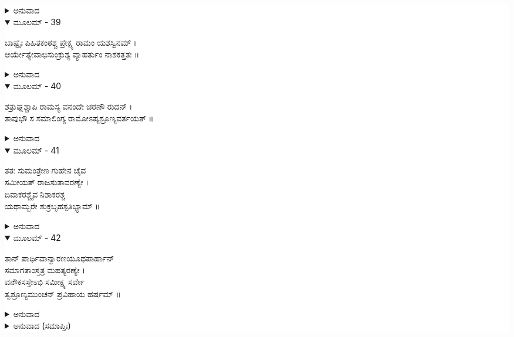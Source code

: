 <details><summary>ಅನುವಾದ</summary></details>

<details open><summary>ಮೂಲಮ್ - 39</summary>

ಬಾಷ್ಟೈಃ ಪಿಹಿತಕಂಠಶ್ಚ ಪ್ರೇಕ್ಷ್ಯ ರಾಮಂ ಯಶಸ್ವಿನಮ್ ।  
ಆರ್ಯೇತ್ಯೇವಾಭಿಸುಂಕ್ರುಶ್ಯ ವ್ಯಾಹರ್ತುಂ ನಾಶಕತ್ತತಃ ॥
</details>

<details><summary>ಅನುವಾದ</summary></details>

<details open><summary>ಮೂಲಮ್ - 40</summary>

ಶತ್ರುಘ್ನಶ್ಚಾಪಿ ರಾಮಸ್ಯ ವನಂದೇ ಚರಣೌ ರುದನ್ ।  
ತಾವುಭೌ ಸ ಸಮಾಲಿಂಗ್ಯ ರಾಮೋಽಪ್ಯಶ್ರೂಣ್ಯವರ್ತಯತ್ ॥
</details>

<details><summary>ಅನುವಾದ</summary></details>

<details open><summary>ಮೂಲಮ್ - 41</summary>

ತತಃ ಸುಮಂತ್ರೇಣ ಗುಹೇನ ಚೈವ  
ಸಮೀಯತ್ ರಾಜಸುತಾವರಣ್ಯೇ ।  
ದಿವಾಕರಶ್ಚೈವ ನಿಶಾಕರಶ್ಚ  
ಯಥಾಮ್ಬರೇ ಶುಕ್ರಬೃಹಸ್ಪತಿಭ್ಯಾಮ್ ॥
</details>

<details><summary>ಅನುವಾದ</summary></details>

<details open><summary>ಮೂಲಮ್ - 42</summary>

ತಾನ್ ಪಾರ್ಥಿವಾನ್ವಾರಣಯೂಥಪಾರ್ಹಾನ್  
ಸಮಾಗತಾಂಸ್ತತ್ರ ಮಹತ್ಯರಣ್ಯೇ ।  
ವನೌಕಸಸ್ತೇಽಭಿ ಸಮೀಕ್ಷ್ಯ ಸರ್ವೇ  
ತ್ವಶ್ರೂಣ್ಯಮುಂಚನ್ ಪ್ರವಿಹಾಯ ಹರ್ಷಮ್ ॥
</details>

<details><summary>ಅನುವಾದ</summary></details>

<details><summary>ಅನುವಾದ (ಸಮಾಪ್ತಿಃ)</summary></details>

